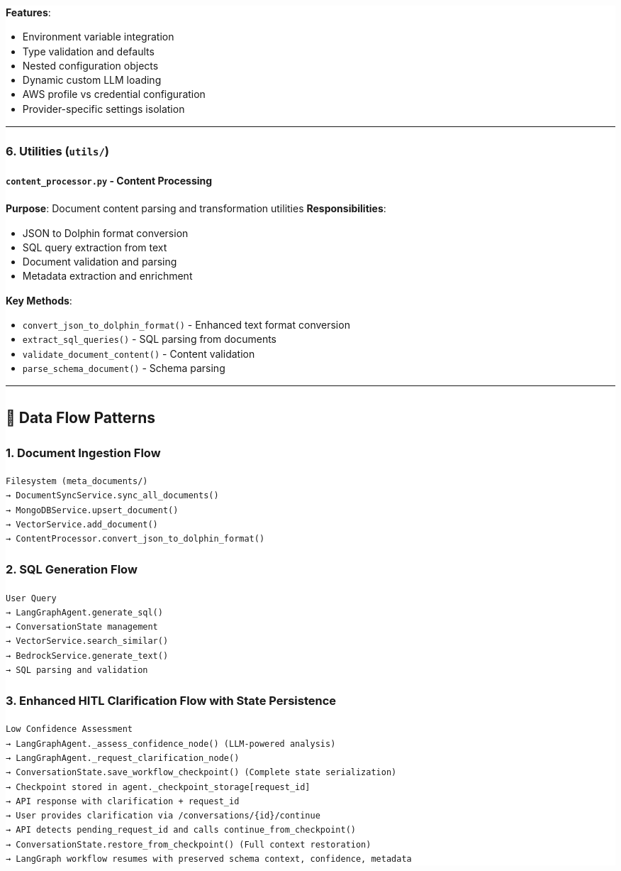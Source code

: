 **Features**:
- Environment variable integration
- Type validation and defaults
- Nested configuration objects
- Dynamic custom LLM loading
- AWS profile vs credential configuration
- Provider-specific settings isolation

---

### 6. Utilities (`utils/`)

#### `content_processor.py` - Content Processing
**Purpose**: Document content parsing and transformation utilities
**Responsibilities**:
- JSON to Dolphin format conversion
- SQL query extraction from text
- Document validation and parsing
- Metadata extraction and enrichment

**Key Methods**:
- `convert_json_to_dolphin_format()` - Enhanced text format conversion
- `extract_sql_queries()` - SQL parsing from documents
- `validate_document_content()` - Content validation
- `parse_schema_document()` - Schema parsing

---

## 🔄 Data Flow Patterns

### 1. Document Ingestion Flow
```
Filesystem (meta_documents/) 
→ DocumentSyncService.sync_all_documents()
→ MongoDBService.upsert_document()
→ VectorService.add_document()
→ ContentProcessor.convert_json_to_dolphin_format()
```

### 2. SQL Generation Flow
```
User Query 
→ LangGraphAgent.generate_sql()
→ ConversationState management
→ VectorService.search_similar()
→ BedrockService.generate_text()
→ SQL parsing and validation
```

### 3. Enhanced HITL Clarification Flow with State Persistence
```
Low Confidence Assessment
→ LangGraphAgent._assess_confidence_node() (LLM-powered analysis)
→ LangGraphAgent._request_clarification_node()
→ ConversationState.save_workflow_checkpoint() (Complete state serialization)
→ Checkpoint stored in agent._checkpoint_storage[request_id]
→ API response with clarification + request_id
→ User provides clarification via /conversations/{id}/continue
→ API detects pending_request_id and calls continue_from_checkpoint()
→ ConversationState.restore_from_checkpoint() (Full context restoration)
→ LangGraph workflow resumes with preserved schema context, confidence, metadata
```
